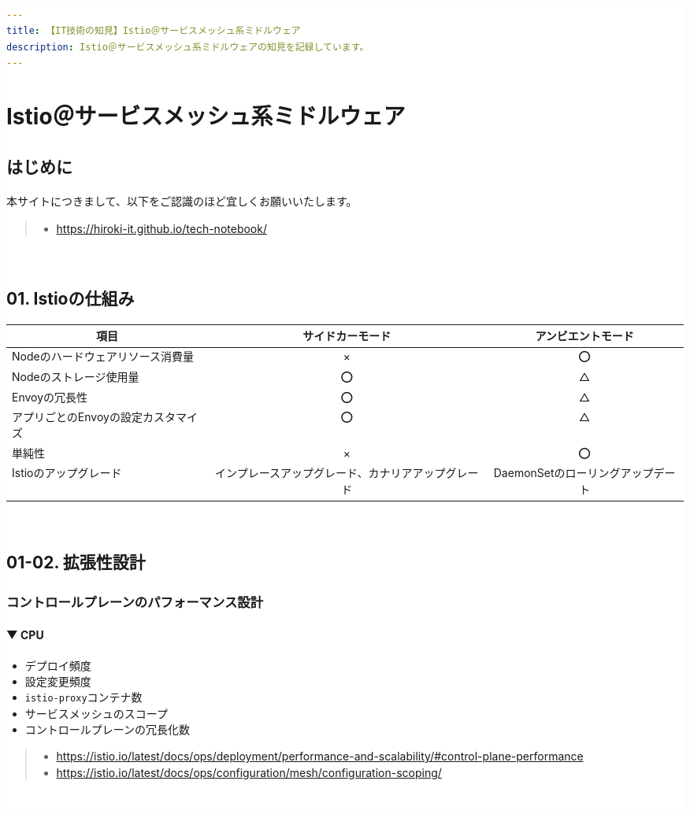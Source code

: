 ```yaml
---
title: 【IT技術の知見】Istio＠サービスメッシュ系ミドルウェア
description: Istio＠サービスメッシュ系ミドルウェアの知見を記録しています。
---
```


# Istio＠サービスメッシュ系ミドルウェア

## はじめに

本サイトにつきまして、以下をご認識のほど宜しくお願いいたします。

> - https://hiroki-it.github.io/tech-notebook/

<br>

## 01. Istioの仕組み

| 項目                                |                  サイドカーモード                  |        アンビエントモード         |
| ----------------------------------- | :------------------------------------------------: | :-------------------------------: |
| Nodeのハードウェアリソース消費量    |                         ×                          |                ⭕️                 |
| Nodeのストレージ使用量              |                         ⭕️                         |                 △                 |
| Envoyの冗長性                       |                        ⭕️️                         |                 △                 |
| アプリごとのEnvoyの設定カスタマイズ |                         ⭕️                         |                 △                 |
| 単純性                              |                         ×                          |                ⭕️                 |
| Istioのアップグレード               | インプレースアップグレード、カナリアアップグレード | DaemonSetのローリングアップデート |

<br>

## 01-02. 拡張性設計

### コントロールプレーンのパフォーマンス設計

#### ▼ CPU

- デプロイ頻度
- 設定変更頻度
- `istio-proxy`コンテナ数
- サービスメッシュのスコープ
- コントロールプレーンの冗長化数

> - https://istio.io/latest/docs/ops/deployment/performance-and-scalability/#control-plane-performance
> - https://istio.io/latest/docs/ops/configuration/mesh/configuration-scoping/

<br>
